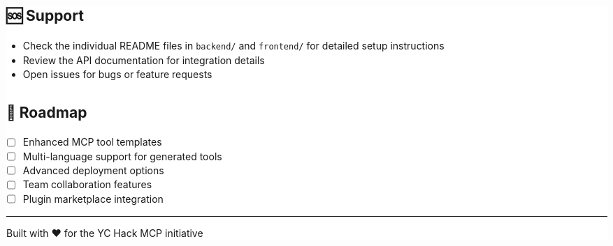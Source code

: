 ## 🆘 Support

- Check the individual README files in `backend/` and `frontend/` for detailed setup instructions
- Review the API documentation for integration details
- Open issues for bugs or feature requests

## 🎯 Roadmap

- [ ] Enhanced MCP tool templates
- [ ] Multi-language support for generated tools
- [ ] Advanced deployment options
- [ ] Team collaboration features
- [ ] Plugin marketplace integration

---

Built with ❤️ for the YC Hack MCP initiative
